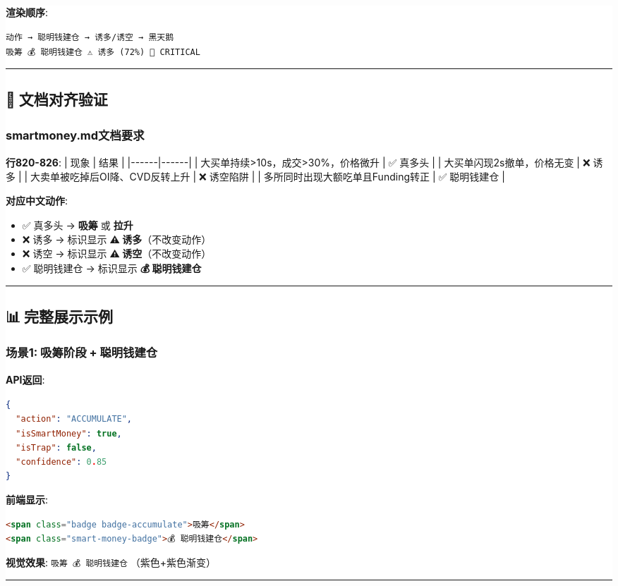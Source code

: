 **渲染顺序**:
```
动作 → 聪明钱建仓 → 诱多/诱空 → 黑天鹅
吸筹 💰 聪明钱建仓 ⚠️ 诱多 (72%) 🦢 CRITICAL
```

---

## 🎯 文档对齐验证

### smartmoney.md文档要求

**行820-826**:
| 现象 | 结果 |
|------|------|
| 大买单持续>10s，成交>30%，价格微升 | ✅ 真多头 |
| 大买单闪现2s撤单，价格无变 | ❌ 诱多 |
| 大卖单被吃掉后OI降、CVD反转上升 | ❌ 诱空陷阱 |
| 多所同时出现大额吃单且Funding转正 | ✅ 聪明钱建仓 |

**对应中文动作**:
- ✅ 真多头 → **吸筹** 或 **拉升**
- ❌ 诱多 → 标识显示 **⚠️ 诱多**（不改变动作）
- ❌ 诱空 → 标识显示 **⚠️ 诱空**（不改变动作）
- ✅ 聪明钱建仓 → 标识显示 **💰 聪明钱建仓**

---

## 📊 完整展示示例

### 场景1: 吸筹阶段 + 聪明钱建仓

**API返回**:
```json
{
  "action": "ACCUMULATE",
  "isSmartMoney": true,
  "isTrap": false,
  "confidence": 0.85
}
```

**前端显示**:
```html
<span class="badge badge-accumulate">吸筹</span>
<span class="smart-money-badge">💰 聪明钱建仓</span>
```

**视觉效果**: `吸筹 💰 聪明钱建仓` （紫色+紫色渐变）

---
